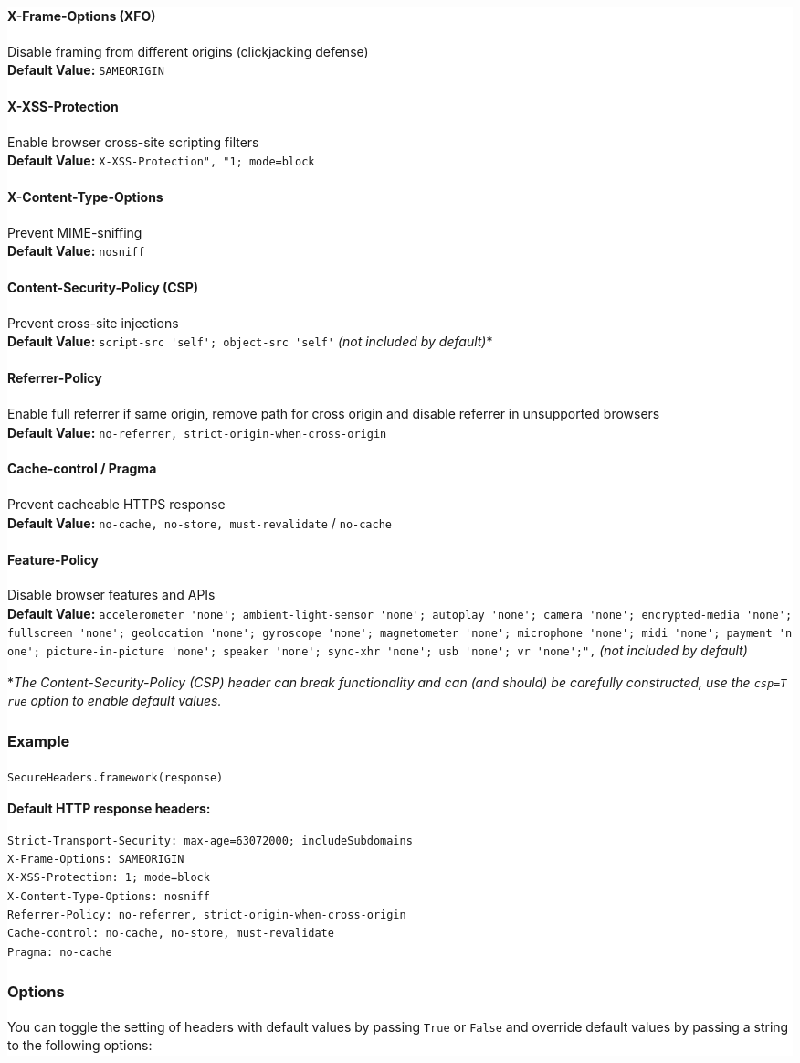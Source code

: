 #### X-Frame-Options (XFO)
Disable framing from different origins (clickjacking defense)  
**Default Value:** `SAMEORIGIN`  

#### X-XSS-Protection
Enable browser cross-site scripting filters  
**Default Value:** `X-XSS-Protection", "1; mode=block`  

#### X-Content-Type-Options
Prevent MIME-sniffing  
**Default Value:** `nosniff`  

#### Content-Security-Policy (CSP)
Prevent cross-site injections  
**Default Value:** `script-src 'self'; object-src 'self'`  *(not included by default)**

#### Referrer-Policy
Enable full referrer if same origin, remove path for cross origin and disable referrer in unsupported browsers  
**Default Value:** `no-referrer, strict-origin-when-cross-origin`

#### Cache-control / Pragma
Prevent cacheable HTTPS response  
**Default Value:** `no-cache, no-store, must-revalidate` / `no-cache`

#### Feature-Policy
Disable browser features and APIs  
**Default Value:** `accelerometer 'none'; ambient-light-sensor 'none'; autoplay 'none'; camera 'none'; encrypted-media 'none'; fullscreen 'none'; geolocation 'none'; gyroscope 'none'; magnetometer 'none'; microphone 'none'; midi 'none'; payment 'none'; picture-in-picture 'none'; speaker 'none'; sync-xhr 'none'; usb 'none'; vr 'none';",` *(not included by default)*

 **The Content-Security-Policy (CSP) header can break functionality and can (and should) be carefully constructed, use the `csp=True` option to enable default values.*
 
 ### Example
`SecureHeaders.framework(response)`

 **Default HTTP response headers:** 
 
```HTTP
Strict-Transport-Security: max-age=63072000; includeSubdomains
X-Frame-Options: SAMEORIGIN
X-XSS-Protection: 1; mode=block
X-Content-Type-Options: nosniff
Referrer-Policy: no-referrer, strict-origin-when-cross-origin
Cache-control: no-cache, no-store, must-revalidate
Pragma: no-cache
```

### Options

You can toggle the setting of headers with default values by passing `True` or `False` and override default values by passing a string to the following options:   
